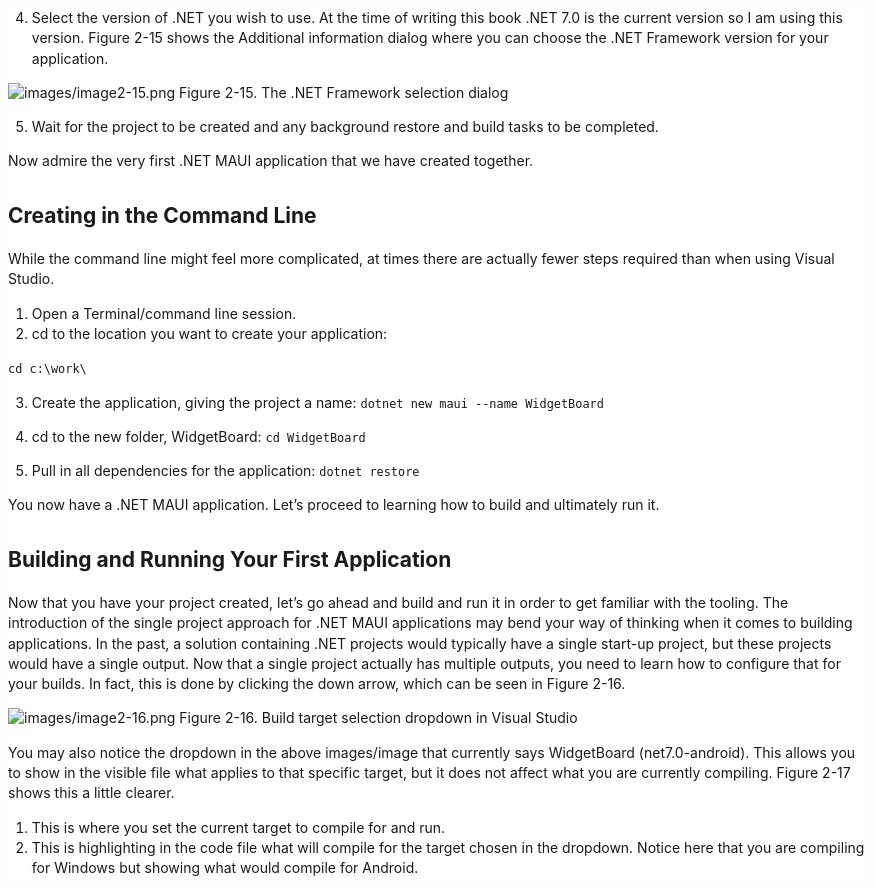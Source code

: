 
4. Select the version of .NET you wish to use. At the time
of writing this book .NET 7.0 is the current version
so I am using this version. Figure 2-15 shows the
Additional information dialog where you can choose
the .NET Framework version for your application.

![images/image2-15.png]()
Figure 2-15. The .NET Framework selection dialog

5. Wait for the project to be created and any background
restore and build tasks to be completed.

Now admire the very first .NET MAUI application that we have created
together.

## Creating in the Command Line

While the command line might feel more complicated, at times there are
actually fewer steps required than when using Visual Studio.

1. Open a Terminal/command line session.
2. cd to the location you want to create your
application:

```cd c:\work\```

3. Create the application, giving the project a name:
```dotnet new maui --name WidgetBoard```

4. cd to the new folder, WidgetBoard:
```cd WidgetBoard```

5. Pull in all dependencies for the application:
```dotnet restore```

You now have a .NET MAUI application. Let’s proceed to learning how
to build and ultimately run it.

## Building and Running Your First Application

Now that you have your project created, let’s go ahead and build and run
it in order to get familiar with the tooling. The introduction of the single
project approach for .NET MAUI applications may bend your way of
thinking when it comes to building applications. In the past, a solution
containing .NET projects would typically have a single start-up project,
but these projects would have a single output. Now that a single project
actually has multiple outputs, you need to learn how to configure that for
your builds. In fact, this is done by clicking the down arrow, which can be
seen in Figure 2-16.

![images/image2-16.png]()
Figure 2-16. Build target selection dropdown in Visual Studio


You may also notice the dropdown in the above images/image that currently
says WidgetBoard (net7.0-android). This allows you to show in the visible
file what applies to that specific target, but it does not affect what you are
currently compiling. Figure 2-17 shows this a little clearer.
1. This is where you set the current target to compile
for and run.
2. This is highlighting in the code file what will compile
for the target chosen in the dropdown. Notice here
that you are compiling for Windows but showing
what would compile for Android.

```